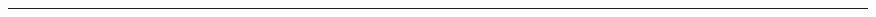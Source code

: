 [^18]: *Grand River Enterprises Six Nations Ltd v. United States*, 2011 (IIC 481).

[^19]: WHO FCTC/COP4(5), Punta del Este Declaration on the Implementation of the WHO Framework Convention on Tobacco Control (http://apps.who.int/gb/fctc/PDF/cop4/FCTC_COP4(5)-en.pdf),  19 November 2010. Conference of the Parties to the WHO Framework Convention on Tobacco Control Fourth session, Punta del Este, Uruguay, 15–20 November 2010.

[^20]: WHO FCTC/COP 6(19), Trade and investment issues including international agreements, and legal challenges in relation to implementation of the WHO FCTC (http://apps.who.int/gb/fctc/PDF/cop6/FCTC_COP6(19)-en.pdf) 18 October 2014. Conference of the Parties to the WHO Framework Convention on Tobacco Control. Sixth session Moscow, Russian Federation,13–18 October 2014.

[^21]: WHO Framework Convention on Tobacco Control [website]. Geneva: Convention Secretariat and World Health Organization; 2016 (http://www.who.int/fctc/en/).

[^22]: Political Declaration of the High-level Meeting of the General Assembly on the Prevention and Control of Noncommunicable Diseases. New York: United Nations; 2014. In: Sixty-sixth session of the United Nations General Assembly, 19 September 2011,(A/RES/66/2, http://www.who.int/nmh/events/un_ncd_summit2011/political_declaration_en.pdf).

[^23]: Outcome document of the high-level meeting of the General Assembly on the comprehensive review and assessment of the progress achieved in the prevention and control of noncommunicable diseases. New York: United Nations; 2014. In: Sixty-eighth session of the United Nations General Assembly, 7 July 2014 (A/RES/68/300; http://www.who.int/nmh/events/2014/a-res-68-300.pdf).

[^24]: Transforming our world. The 2030 Agenda for Sustainable Development. New York: United Nations; 2015. In: Seventieth session of the United Nations General Assembly (ARES/70/1; https://sustainabledevelopment.un.org/post2015/transformingourworld/publication).


---

[^F1]: The TBT Agreement “aims to ensure that technical regulations, standards, and conformity assessment procedures are non-discriminatory and do not create unnecessary obstacles to trade. At the same time, it recognises WTO members’ right to implement measures to achieve legitimate policy objectives, such as the protection of human health and safety, or protection of the environment”. WTO members/observers “use the TBT Committee to discuss specific trade concerns…usually in response to notifications” and “exchange experiences on the implementation of the Agreement with a view to making implementation more effective and efficient” [^3].

[^F2]: The WTO’s Agreement on TRIPS, Annex 1C in the Marrakesh Agreement, introduced standards of intellectual property protection into the multilateral trading system [^5]. The TRIPS Council, open to all members of the WTO, is responsible for administering the TRIPS Agreement [^6].

[^F3]: *Philip Morris Brands Sàrl v. Uruguay*, Award, 8 July 2016, paragraph 9 [^10].

[^F4]: *Philip Morris Brands Sàrl v. Uruguay*, Award [^10].

[^F5]: *Philip Morris Asia Limited v. The Commonwealth of Australia*, Award on Jurisdiction and Admissibility, 17 December 2015, paragraph 588 [^11].

[^F6]: *Philip Morris Brands Sàrl v. Uruguay*, Request for Arbitration, 19 February 2010 [^10].

[^F7]: *Philip Morris Asia Limited v. The Commonwealth of Australia*, Notice of Arbitration, 21 November 2011 [^11].

[^F8]: *Philip Morris Brands Sàrl v. Uruguay*, Request for Arbitration, 19 February 2010, paragraphs 77b and 83 [^10].

[^F9]: *Philip Morris Asia Limited v. The Commonwealth of Australia*, Notice of Arbitration, 21 November 2011, paragraphs 7.3–7.5 [^11].

[^F10]: *Philip Morris Brands Sàrl v. Uruguay*, Request for Arbitration, 19 February 2010, Paragraphs 77c and 84 [^10].

[^F11]: *Philip Morris Asia Limited v. The Commonwealth of Australia*, Notice of Arbitration, 21 November 2011, paragraphs 7.6–7.8 [^11].

[^F12]: *Panel Report, European Communities – Protection of trademarks and geographical indications for agricultural products and foodstuffs*, (WT/DS174/R, 15 March 2005, footnote 558) in which the WTO Panel commented that “Article 16.1 of the TRIPS Agreement only provides for a negative right to prevent all third parties from using signs in certain circumstances”. *Philip Morris Brands Sàrl v. Uruguay* (ICSID Arbitral Tribunal, Case No ARB/10/7) at paragraph 262: “In any case, nowhere does the TRIPS Agreement, assuming its applicability, provide for a right to use. Its Article 16, dealing with ‘Rights Conferred,’ provides only for the exclusive right of the owner of a registered trademark to prevent third parties from using the same mark in the course of trade”. See also *British American Tobacco & others v. Department of Health* (2016) EWHC 1169 (Admin) Case at paragraph 177 “Article 16 identifies the rights conferred. The rights are expressed to be in the negative, namely ‘the exclusive right to prevent.’”

[^F13]: Paragraph 4 [^13]

[^F14]: Paragraph 73 [^14]

[^F15]: Paragraph 7.415 [^15]

[^F16]: *Methanex Corporation v. United States of America* (Award),Part IV, Chapter D, paragraph 7 [^17].

[^F17]: *Philip Morris Brands Sàrl v. Uruguay*, paragraph 305 [^10].

[^F18]: *Philip Morris Brands Sàrl v. Uruguay*, paragraph 307 [^10].

[^F19]: *Grand River Enterprises Six Nations Ltd v. United States*, Award, paragraph 144 [^18].

[^F20]: *Philip Morris Brands Sàrl v. Uruguay*, Award, paragraph 429 [^10].

[^F21]: *Philip Morris Brands Sàrl v. Uruguay*, Award, paragraph 430. See also paragraph 422 [^10].

[^F22]: *Methanex Corporation v. United States of America* (Award), Part IV, Chapter D, paragraph 9 [^17].


[^1]: Marrakesh Agreement Establishing the World Trade Organization, opened for signature 15 April 1994, 1867 UNTS (entered into force 1 January 1995) (https://www.wto.org/english/docs_e/legal_e/04-wto_e.htm).
[^2]: The role of international investment agreements in attracting foreign direct investment to developing countries. Geneva: United Nations Conference on Trade and Development; 2009 (UNCTAD/DIAE/IA/2009/5; http://unctad.org/en/Docs/diaeia20095_en.pdf).
[^3]: Technical Barriers to Trade. In:  World Trade Organization [website]. Geneva: World Trade Organization; 2016 (https://www.wto.org/english/tratop_e/tbt_e/tbt_e.htm)
[^4]: Trade-Related Aspects of Intellectual Property Rights.  In: World Trade Organization [website]. Geneva: World Trade Organization; 2016. (https://www.wto.org/english/docs_e/legal_e/27-trips_01_e.htm)
[^5]: TRIPS material on the WTO website. In: World Trade Organization [website]. Geneva: World Trade Organization; 2016 (https://www.wto.org/english/tratop_e/trips_e/trips_e.htm).
[^6]: Work of the TRIPS Council. In: World Trade Organization [website]. Geneva: World Trade Organization; 2016 (https://www.wto.org/english/tratop_e/trips_e/intel6_e.htm).
[^7]: GATT and the Goods Council. In: World Trade Organization [website]. Geneva: World Trade Organization; 2016 (https://www.wto.org/english/tratop_e/gatt_e/gatt_e.htm).
[^8]: *Australia – Certain measures concerning trademarks, geographical indications and other plain packaging requirements applicable to tobacco products and packaging (‘Australia- Tobacco Plain Packaging’)*, World Trade Organization (WT/DS 435/441/458/467).
[^9]: Martin, A. Philip Morris leads plain packs battle in global trade arena, Bloomberg News. 22 August 2013 (http://www.bloomberg.com/news/2013-08-22/philip-morris-leads-plain-packs-battle-in-global-trade-arena.html).
[^10]: The single presentation requirement precludes tobacco manufacturers from ‘marketing more than one variant of cigarette per brand family’. (*Philip Morris Brand Sàrl (Switzerland), Philip Morris Products S.A. (Switzerland) and Abal Hermanos S.A. (Uruguay) v. Oriental Republic of Uruguay*, ICSID Arbitral Tribunal, Case No ARB/10/7).
[^11]: *Philip Morris Asia Limited v. The Commonwealth of Australia*, UNCITRAL, PCA Case No. 2012–12.
[^12]: Expropriation: a sequel. New York: United Nations Conference on Trade and Development; 2012 (Sales No. E.12. IID7).
[^13]: Declaration on the TRIPS agreement and public health, adopted on 14 November 2001. In: World Trade Organization [website]. Geneva: World Trade Organization; 2016 (WT/MIN(01)/DEC/2; https://www.wto.org/english/thewto_e/minist_e/min01_e/mindecl_trips_e.htm).
[^14]: Panel Report, *Thailand – Restrictions on the importation of and internal taxes on cigarettes (‘Thailand – Cigarettes’)* DS10/R – 37S/200, (7 November 1990).
[^15]: Panel Report, *United States – Measures affecting the production and sale of clove cigarettes (‘US – Clove Cigarettes’)* WT/DS406/R, 2 September 2011.
[^16]: *Chemtura Corporation v. Canada* (Award), 2010 (IIC 451).
[^17]: *Methanex Corporation v. United States of America* (Award), 2005 (44 ILM 1345).
[^F23]: Article 2.2 of the TBT Agreement, Article XX (b) of GATT, Article 8 of the TRIPS Agreement and the Doha Declaration are all included in the Punta del Este Declaration on the Implementation of the WHO FCTC, adopted by the Conference of the Parties (COP) to the WHO FCTC in 2010. In the Punta del Este Declaration, the COP, inter alia, “recogniz[ed] that measures to protect public health, including measures implementing the WHO FCTC and its guidelines fall within the power of sovereign States to regulate in the public interest, which includes public health” and declared the Parties’ “firm commitment to prioritize the implementation of health measures designed to control tobacco consumption in their respective jurisdictions” [^19]. This was reiterated at the COP’s most recent session, held in October 2014, in a decision which noted that “the tobacco industry has used and might use international trade and investment rules taken to challenge tobacco control measures to implement the WHO FCTC.” [^20].